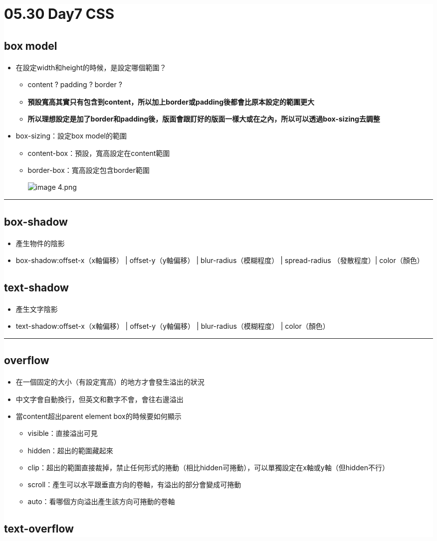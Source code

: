 # 05.30 Day7 CSS

## box model

* 在設定width和height的時候，是設定哪個範圍？

  * content ? padding ? border ?

  * **預設寬高其實只有包含到content，所以加上border或padding後都會比原本設定的範圍更大**

  * **所以理想設定是加了border和padding後，版面會跟訂好的版面一樣大或在之內，所以可以透過box-sizing去調整**

* box-sizing：設定box model的範圍

  * content-box：預設，寬高設定在content範圍

  * border-box：寬高設定包含border範圍

    ![image 4.png](./05.29%20Day6%20CSS-assets/image%204.png)

---

## box-shadow

* 產生物件的陰影

* box-shadow:offset-x（x軸偏移） | offset-y（y軸偏移） | blur-radius（模糊程度） | spread-radius （發散程度）| color（顏色）

## text-shadow

* 產生文字陰影

* text-shadow:offset-x（x軸偏移） | offset-y（y軸偏移） | blur-radius（模糊程度） | color（顏色）

---

## overflow

* 在一個固定的大小（有設定寬高）的地方才會發生溢出的狀況

* 中文字會自動換行，但英文和數字不會，會往右邊溢出

* 當content超出parent element box的時候要如何顯示

  * visible：直接溢出可見

  * hidden：超出的範圍藏起來

  * clip：超出的範圍直接裁掉，禁止任何形式的捲動（相比hidden可捲動），可以單獨設定在x軸或y軸（但hidden不行）

  * scroll：產生可以水平跟垂直方向的卷軸，有溢出的部分會變成可捲動

  * auto：看哪個方向溢出產生該方向可捲動的卷軸

## text-overflow
